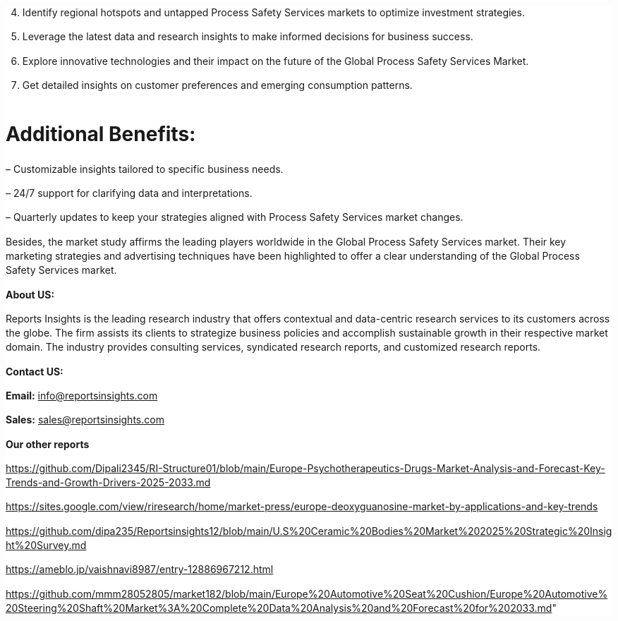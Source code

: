 4. Identify regional hotspots and untapped Process Safety Services markets to optimize investment strategies.

5. Leverage the latest data and research insights to make informed decisions for business success.

6. Explore innovative technologies and their impact on the future of the Global Process Safety Services Market.

7. Get detailed insights on customer preferences and emerging consumption patterns.

# <strong>Additional Benefits:</strong>

– Customizable insights tailored to specific business needs.

– 24/7 support for clarifying data and interpretations.

– Quarterly updates to keep your strategies aligned with Process Safety Services market changes.

Besides, the market study affirms the leading players worldwide in the Global Process Safety Services market. Their key marketing strategies and advertising techniques have been highlighted to offer a clear understanding of the Global Process Safety Services market.

<strong><strong>About US</strong>:</strong>

Reports Insights is the leading research industry that offers contextual and data-centric research services to its customers across the globe. The firm assists its clients to strategize business policies and accomplish sustainable growth in their respective market domain. The industry provides consulting services, syndicated research reports, and customized research reports.

<strong>Contact US:</strong>

<p class=><b>Email:</b> <a href=mailto:info@reportsinsights.com>info@reportsinsights.com</a></p>
<p class=><b>Sales:</b> <a href=mailto:sales@reportsinsights.com>sales@reportsinsights.com</a></p>

<strong>Our other reports</strong>

<a href=https://github.com/Dipali2345/RI-Structure01/blob/main/Europe-Psychotherapeutics-Drugs-Market-Analysis-and-Forecast-Key-Trends-and-Growth-Drivers-2025-2033.md>https://github.com/Dipali2345/RI-Structure01/blob/main/Europe-Psychotherapeutics-Drugs-Market-Analysis-and-Forecast-Key-Trends-and-Growth-Drivers-2025-2033.md</a>

<a href=https://sites.google.com/view/riresearch/home/market-press/europe-deoxyguanosine-market-by-applications-and-key-trends>https://sites.google.com/view/riresearch/home/market-press/europe-deoxyguanosine-market-by-applications-and-key-trends</a>

<a href=https://github.com/dipa235/Reportsinsights12/blob/main/U.S%20Ceramic%20Bodies%20Market%202025%20Strategic%20Insight%20Survey.md>https://github.com/dipa235/Reportsinsights12/blob/main/U.S%20Ceramic%20Bodies%20Market%202025%20Strategic%20Insight%20Survey.md</a>

<a href=https://ameblo.jp/vaishnavi8987/entry-12886967212.html>https://ameblo.jp/vaishnavi8987/entry-12886967212.html</a>

<a href=https://github.com/mmm28052805/market182/blob/main/Europe%20Automotive%20Seat%20Cushion/Europe%20Automotive%20Steering%20Shaft%20Market%3A%20Complete%20Data%20Analysis%20and%20Forecast%20for%202033.md>https://github.com/mmm28052805/market182/blob/main/Europe%20Automotive%20Seat%20Cushion/Europe%20Automotive%20Steering%20Shaft%20Market%3A%20Complete%20Data%20Analysis%20and%20Forecast%20for%202033.md</a>"

